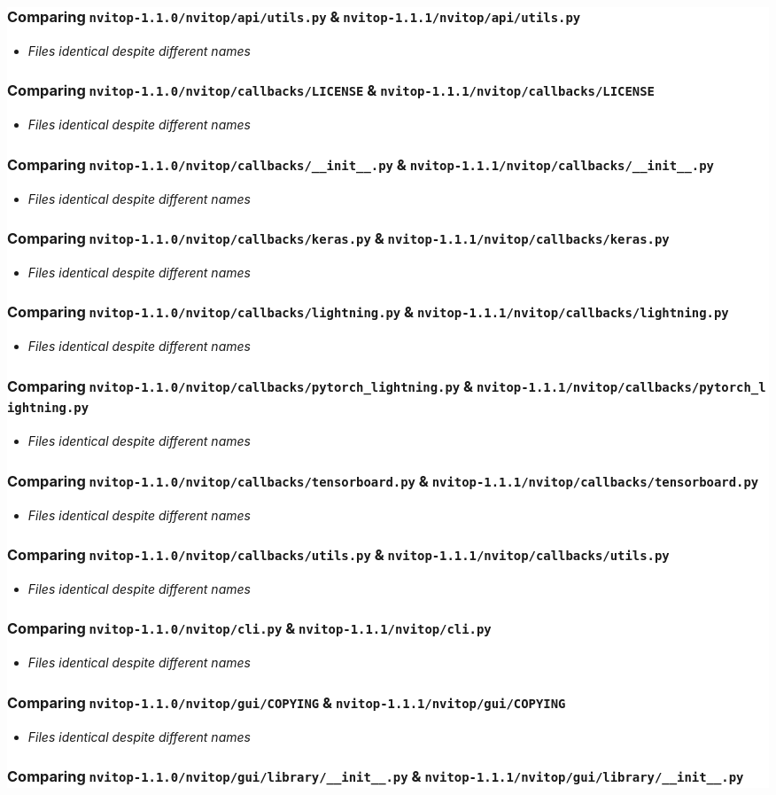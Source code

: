 ### Comparing `nvitop-1.1.0/nvitop/api/utils.py` & `nvitop-1.1.1/nvitop/api/utils.py`

 * *Files identical despite different names*

### Comparing `nvitop-1.1.0/nvitop/callbacks/LICENSE` & `nvitop-1.1.1/nvitop/callbacks/LICENSE`

 * *Files identical despite different names*

### Comparing `nvitop-1.1.0/nvitop/callbacks/__init__.py` & `nvitop-1.1.1/nvitop/callbacks/__init__.py`

 * *Files identical despite different names*

### Comparing `nvitop-1.1.0/nvitop/callbacks/keras.py` & `nvitop-1.1.1/nvitop/callbacks/keras.py`

 * *Files identical despite different names*

### Comparing `nvitop-1.1.0/nvitop/callbacks/lightning.py` & `nvitop-1.1.1/nvitop/callbacks/lightning.py`

 * *Files identical despite different names*

### Comparing `nvitop-1.1.0/nvitop/callbacks/pytorch_lightning.py` & `nvitop-1.1.1/nvitop/callbacks/pytorch_lightning.py`

 * *Files identical despite different names*

### Comparing `nvitop-1.1.0/nvitop/callbacks/tensorboard.py` & `nvitop-1.1.1/nvitop/callbacks/tensorboard.py`

 * *Files identical despite different names*

### Comparing `nvitop-1.1.0/nvitop/callbacks/utils.py` & `nvitop-1.1.1/nvitop/callbacks/utils.py`

 * *Files identical despite different names*

### Comparing `nvitop-1.1.0/nvitop/cli.py` & `nvitop-1.1.1/nvitop/cli.py`

 * *Files identical despite different names*

### Comparing `nvitop-1.1.0/nvitop/gui/COPYING` & `nvitop-1.1.1/nvitop/gui/COPYING`

 * *Files identical despite different names*

### Comparing `nvitop-1.1.0/nvitop/gui/library/__init__.py` & `nvitop-1.1.1/nvitop/gui/library/__init__.py`
